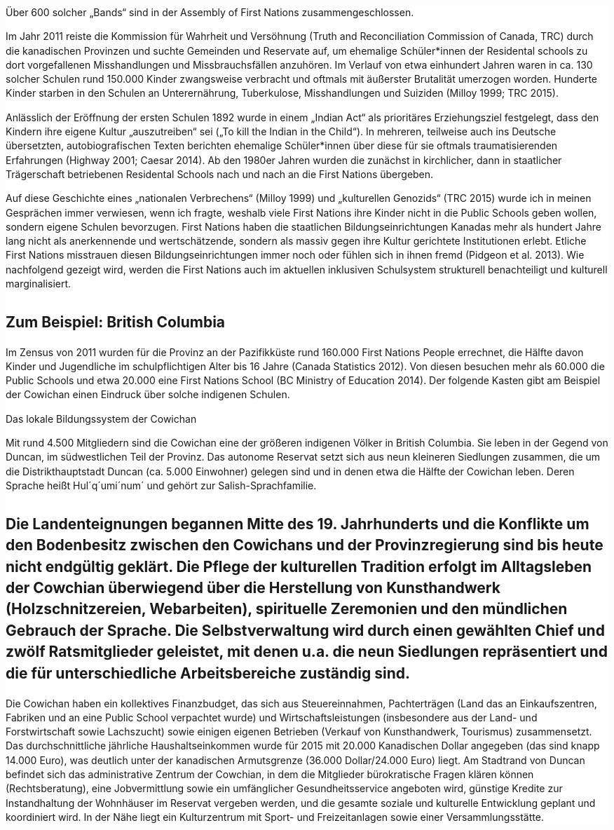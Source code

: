 Über 600 solcher „Bands“ sind in der Assembly of First Nations zusammengeschlossen.

Im Jahr 2011 reiste die Kommission für Wahrheit und Versöhnung (Truth and Reconciliation Commission of Canada, TRC) durch die kanadischen Provinzen und suchte Gemeinden und Reservate auf, um ehemalige Schüler*innen der Residental schools zu dort vorgefallenen Misshandlungen und Missbrauchsfällen anzuhören. Im Verlauf von etwa einhundert Jahren waren in ca. 130 solcher Schulen rund 150.000 Kinder zwangsweise verbracht und oftmals mit äußerster Brutalität umerzogen worden. Hunderte Kinder starben in den Schulen an Unterernährung, Tuberkulose, Misshandlungen und Suiziden (Milloy 1999; TRC 2015).

Anlässlich der Eröffnung der ersten Schulen 1892 wurde in einem „Indian Act“ als prioritäres Erziehungsziel festgelegt, dass den Kindern ihre eigene Kultur „auszutreiben“ sei („To kill the Indian in the Child“). In mehreren, teilweise auch ins Deutsche übersetzten, autobiografischen Texten berichten ehemalige Schüler*innen über diese für sie oftmals traumatisierenden Erfahrungen (Highway 2001; Caesar 2014). Ab den 1980er Jahren wurden die zunächst in kirchlicher, dann in staatlicher Trägerschaft betriebenen Residental Schools nach und nach an die First Nations übergeben.

Auf diese Geschichte eines „nationalen Verbrechens“ (Milloy 1999) und „kulturellen Genozids“ (TRC 2015) wurde ich in meinen Gesprächen immer verwiesen, wenn ich fragte, weshalb viele First Nations ihre Kinder nicht in die Public Schools geben wollen, sondern eigene Schulen bevorzugen. First Nations haben die staatlichen Bildungseinrichtungen Kanadas mehr als hundert Jahre lang nicht als anerkennende und wertschätzende, sondern als massiv gegen ihre Kultur gerichtete Institutionen erlebt. Etliche First Nations misstrauen diesen Bildungseinrichtungen immer noch oder fühlen sich in ihnen fremd (Pidgeon et al. 2013). Wie nachfolgend gezeigt wird, werden die First Nations auch im aktuellen inklusiven Schulsystem strukturell benachteiligt und kulturell marginalisiert.

## Zum Beispiel: British Columbia

Im Zensus von 2011 wurden für die Provinz an der Pazifikküste rund 160.000 First Nations People errechnet, die Hälfte davon Kinder und Jugendliche im schulpflichtigen Alter bis 16 Jahre (Canada Statistics 2012). Von diesen besuchen mehr als 60.000 die Public Schools und etwa 20.000 eine First Nations School (BC Ministry of Education 2014). Der folgende Kasten gibt am Beispiel der Cowichan einen Eindruck über solche indigenen Schulen.

Das lokale Bildungssystem der Cowichan

Mit rund 4.500 Mitgliedern sind die Cowichan eine der größeren indigenen Völker in British Columbia. Sie leben in der Gegend von Duncan, im südwestlichen Teil der Provinz. Das autonome Reservat setzt sich aus neun kleineren Siedlungen zusammen, die um die Distrikthauptstadt Duncan (ca. 5.000 Einwohner) gelegen sind und in denen etwa die Hälfte der Cowichan leben. Deren Sprache heißt Hul´q´umi´num´ und gehört zur Salish-Sprachfamilie.

Die Landenteignungen begannen Mitte des 19. Jahrhunderts und die Konflikte um den Bodenbesitz zwischen den Cowichans und der Provinzregierung sind bis heute nicht endgültig geklärt. Die Pflege der kulturellen Tradition erfolgt im Alltagsleben der Cowchian überwiegend über die Herstellung von Kunsthandwerk (Holzschnitzereien, Webarbeiten), spirituelle Zeremonien und den mündlichen Gebrauch der Sprache. Die Selbstverwaltung wird durch einen gewählten Chief und zwölf Ratsmitglieder geleistet, mit denen u.a. die neun Siedlungen repräsentiert und die für unterschiedliche Arbeitsbereiche zuständig sind.
---
Die Cowichan haben ein kollektives Finanzbudget, das sich aus Steuereinnahmen, Pachterträgen (Land das an Einkaufszentren, Fabriken und an eine Public School verpachtet wurde) und Wirtschaftsleistungen (insbesondere aus der Land- und Forstwirtschaft sowie Lachszucht) sowie einigen eigenen Betrieben (Verkauf von Kunsthandwerk, Tourismus) zusammensetzt. Das durchschnittliche jährliche Haushaltseinkommen wurde für 2015 mit 20.000 Kanadischen Dollar angegeben (das sind knapp 14.000 Euro), was deutlich unter der kanadischen Armutsgrenze (36.000 Dollar/24.000 Euro) liegt. Am Stadtrand von Duncan befindet sich das administrative Zentrum der Cowchian, in dem die Mitglieder bürokratische Fragen klären können (Rechtsberatung), eine Jobvermittlung sowie ein umfänglicher Gesundheitsservice angeboten wird, günstige Kredite zur Instandhaltung der Wohnhäuser im Reservat vergeben werden, und die gesamte soziale und kulturelle Entwicklung geplant und koordiniert wird. In der Nähe liegt ein Kulturzentrum mit Sport- und Freizeitanlagen sowie einer Versammlungsstätte.
